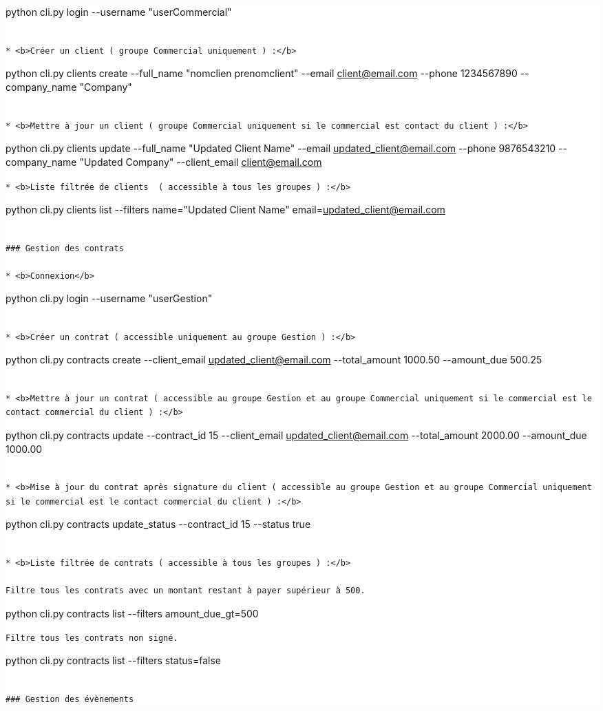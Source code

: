 ```

```
python cli.py login --username "userCommercial"
```

* <b>Créer un client ( groupe Commercial uniquement ) :</b>

```
python cli.py clients create --full_name "nomclien prenomclient" --email client@email.com --phone 1234567890 --company_name "Company"
```

* <b>Mettre à jour un client ( groupe Commercial uniquement si le commercial est contact du client ) :</b>

```
python cli.py clients update --full_name "Updated Client Name" --email updated_client@email.com --phone 9876543210 --company_name "Updated Company" --client_email client@email.com
```
* <b>Liste filtrée de clients  ( accessible à tous les groupes ) :</b>

```
python cli.py clients list --filters name="Updated Client Name" email=updated_client@email.com
```

### Gestion des contrats

* <b>Connexion</b>

```
python cli.py login --username "userGestion"
```

* <b>Créer un contrat ( accessible uniquement au groupe Gestion ) :</b>

```
python cli.py contracts create --client_email updated_client@email.com --total_amount 1000.50 --amount_due 500.25
```

* <b>Mettre à jour un contrat ( accessible au groupe Gestion et au groupe Commercial uniquement si le commercial est le contact commercial du client ) :</b>

```
python cli.py contracts update --contract_id 15 --client_email updated_client@email.com --total_amount 2000.00 --amount_due 1000.00
```

* <b>Mise à jour du contrat après signature du client ( accessible au groupe Gestion et au groupe Commercial uniquement si le commercial est le contact commercial du client ) :</b>

```
python cli.py contracts update_status --contract_id 15 --status true
```

* <b>Liste filtrée de contrats ( accessible à tous les groupes ) :</b>

Filtre tous les contrats avec un montant restant à payer supérieur à 500. 
```
python cli.py contracts list --filters amount_due_gt=500
```
Filtre tous les contrats non signé. 
```
python cli.py contracts list --filters status=false
```

### Gestion des évènements
```